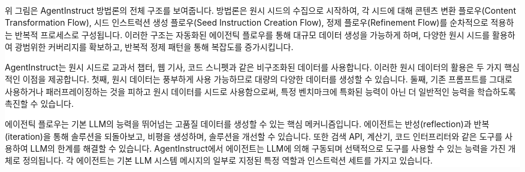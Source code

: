 위 그림은 AgentInstruct 방법론의 전체 구조를 보여줍니다. 방법론은 원시 시드의 수집으로 시작하여, 각 시드에 대해 콘텐츠 변환 플로우(Content Transformation Flow), 시드 인스트럭션 생성 플로우(Seed Instruction Creation Flow), 정제 플로우(Refinement Flow)를 순차적으로 적용하는 반복적 프로세스로 구성됩니다. 이러한 구조는 자동화된 에이전틱 플로우를 통해 대규모 데이터 생성을 가능하게 하며, 다양한 원시 시드를 활용하여 광범위한 커버리지를 확보하고, 반복적 정제 패턴을 통해 복잡도를 증가시킵니다.

AgentInstruct는 원시 시드로 교과서 챕터, 웹 기사, 코드 스니펫과 같은 비구조화된 데이터를 사용합니다. 이러한 원시 데이터의 활용은 두 가지 핵심적인 이점을 제공합니다. 첫째, 원시 데이터는 풍부하게 사용 가능하므로 대량의 다양한 데이터를 생성할 수 있습니다. 둘째, 기존 프롬프트를 그대로 사용하거나 패러프레이징하는 것을 피하고 원시 데이터를 시드로 사용함으로써, 특정 벤치마크에 특화된 능력이 아닌 더 일반적인 능력을 학습하도록 촉진할 수 있습니다.

에이전틱 플로우는 기본 LLM의 능력을 뛰어넘는 고품질 데이터를 생성할 수 있는 핵심 메커니즘입니다. 에이전트는 반성(reflection)과 반복(iteration)을 통해 솔루션을 되돌아보고, 비평을 생성하며, 솔루션을 개선할 수 있습니다. 또한 검색 API, 계산기, 코드 인터프리터와 같은 도구를 사용하여 LLM의 한계를 해결할 수 있습니다. AgentInstruct에서 에이전트는 LLM에 의해 구동되며 선택적으로 도구를 사용할 수 있는 능력을 가진 개체로 정의됩니다. 각 에이전트는 기본 LLM 시스템 메시지의 일부로 지정된 특정 역할과 인스트럭션 세트를 가지고 있습니다.
